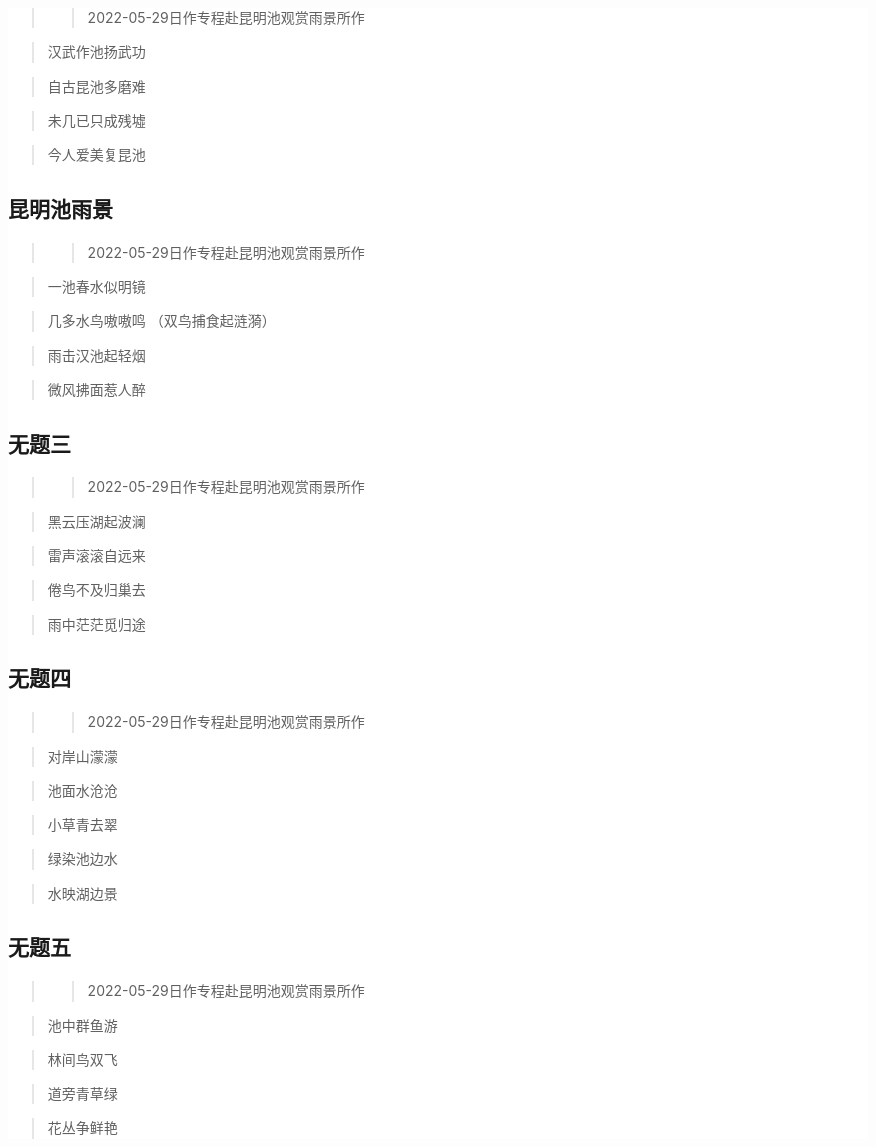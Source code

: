 > > 2022-05-29日作专程赴昆明池观赏雨景所作 

> 汉武作池扬武功

> 自古昆池多磨难

> 未几已只成残墟

> 今人爱美复昆池

## 昆明池雨景

> > 2022-05-29日作专程赴昆明池观赏雨景所作 

> 一池春水似明镜

> 几多水鸟嗷嗷鸣 （双鸟捕食起涟漪）

> 雨击汉池起轻烟

> 微风拂面惹人醉

## 无题三

> > 2022-05-29日作专程赴昆明池观赏雨景所作 

> 黑云压湖起波澜

> 雷声滚滚自远来

> 倦鸟不及归巢去

> 雨中茫茫觅归途

## 无题四

> > 2022-05-29日作专程赴昆明池观赏雨景所作 

> 对岸山濛濛

> 池面水沧沧

> 小草青去翠

> 绿染池边水

> 水映湖边景

## 无题五

> > 2022-05-29日作专程赴昆明池观赏雨景所作 

> 池中群鱼游

> 林间鸟双飞

> 道旁青草绿

> 花丛争鲜艳
